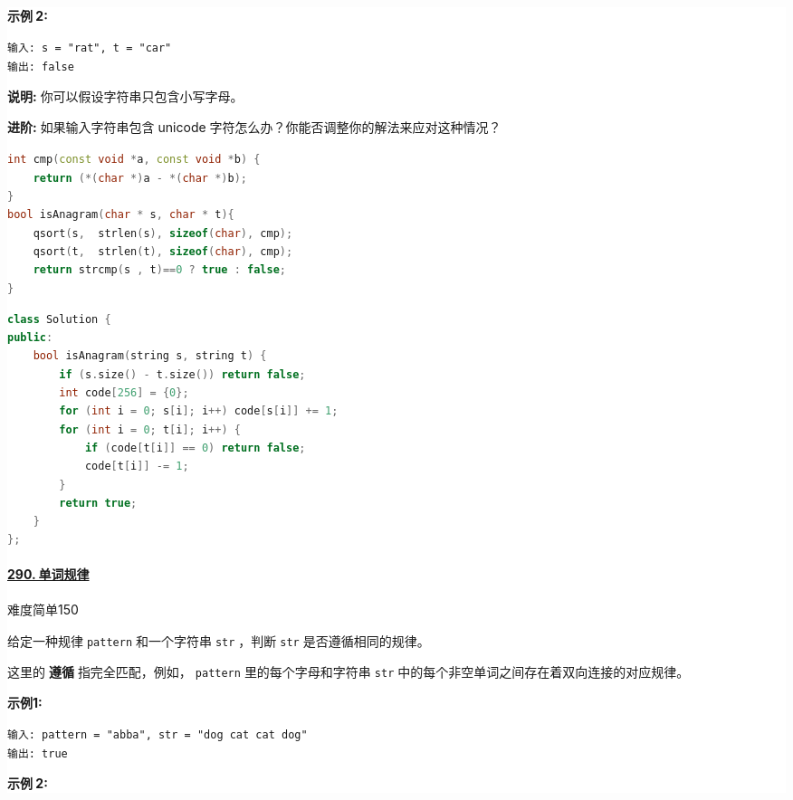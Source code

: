 **示例 2:**

```
输入: s = "rat", t = "car"
输出: false
```

**说明:**
你可以假设字符串只包含小写字母。

**进阶:**
如果输入字符串包含 unicode 字符怎么办？你能否调整你的解法来应对这种情况？

```cpp
int cmp(const void *a, const void *b) {
    return (*(char *)a - *(char *)b);
}
bool isAnagram(char * s, char * t){
    qsort(s,  strlen(s), sizeof(char), cmp);
    qsort(t,  strlen(t), sizeof(char), cmp);
    return strcmp(s , t)==0 ? true : false;
}
```

```cpp
class Solution {
public:
    bool isAnagram(string s, string t) {
        if (s.size() - t.size()) return false;
        int code[256] = {0};
        for (int i = 0; s[i]; i++) code[s[i]] += 1;
        for (int i = 0; t[i]; i++) {
            if (code[t[i]] == 0) return false;
            code[t[i]] -= 1;
        }
        return true;
    }
};
```



#### [290. 单词规律](https://leetcode-cn.com/problems/word-pattern/)

难度简单150

给定一种规律 `pattern` 和一个字符串 `str` ，判断 `str` 是否遵循相同的规律。

这里的 **遵循** 指完全匹配，例如， `pattern` 里的每个字母和字符串 `str` 中的每个非空单词之间存在着双向连接的对应规律。

**示例1:**

```
输入: pattern = "abba", str = "dog cat cat dog"
输出: true
```

**示例 2:**
